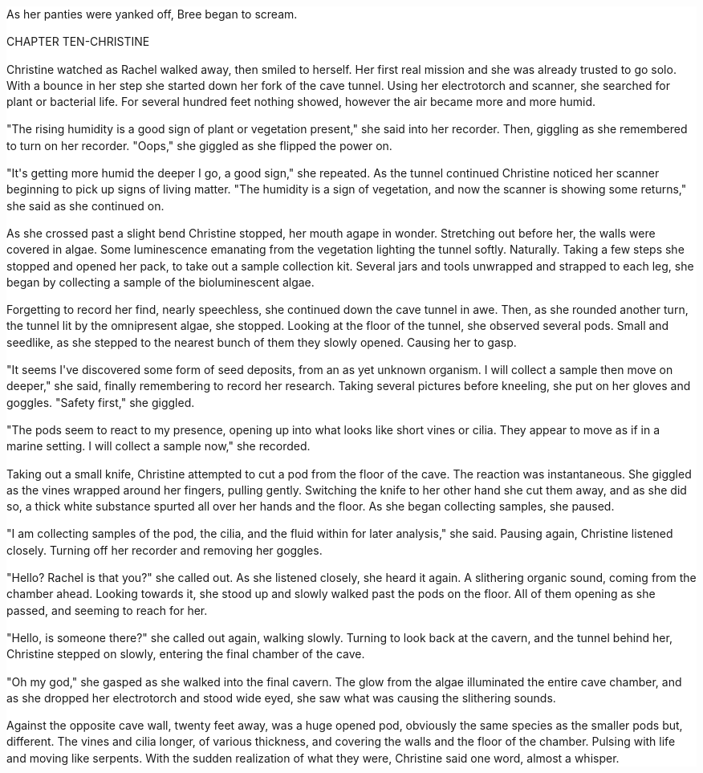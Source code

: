  As her panties were yanked off, Bree began to scream. 

 CHAPTER TEN-CHRISTINE 

 Christine watched as Rachel walked away, then smiled to herself. Her first real mission and she was already trusted to go solo. With a bounce in her step she started down her fork of the cave tunnel. Using her electrotorch and scanner, she searched for plant or bacterial life. For several hundred feet nothing showed, however the air became more and more humid. 

 "The rising humidity is a good sign of plant or vegetation present," she said into her recorder. Then, giggling as she remembered to turn on her recorder. "Oops," she giggled as she flipped the power on. 

 "It's getting more humid the deeper I go, a good sign," she repeated. As the tunnel continued Christine noticed her scanner beginning to pick up signs of living matter. "The humidity is a sign of vegetation, and now the scanner is showing some returns," she said as she continued on. 

 As she crossed past a slight bend Christine stopped, her mouth agape in wonder. Stretching out before her, the walls were covered in algae. Some luminescence emanating from the vegetation lighting the tunnel softly. Naturally. Taking a few steps she stopped and opened her pack, to take out a sample collection kit. Several jars and tools unwrapped and strapped to each leg, she began by collecting a sample of the bioluminescent algae. 

 Forgetting to record her find, nearly speechless, she continued down the cave tunnel in awe. Then, as she rounded another turn, the tunnel lit by the omnipresent algae, she stopped. Looking at the floor of the tunnel, she observed several pods. Small and seedlike, as she stepped to the nearest bunch of them they slowly opened. Causing her to gasp. 

 "It seems I've discovered some form of seed deposits, from an as yet unknown organism. I will collect a sample then move on deeper," she said, finally remembering to record her research. Taking several pictures before kneeling, she put on her gloves and goggles. "Safety first," she giggled. 

 "The pods seem to react to my presence, opening up into what looks like short vines or cilia. They appear to move as if in a marine setting. I will collect a sample now," she recorded. 

 Taking out a small knife, Christine attempted to cut a pod from the floor of the cave. The reaction was instantaneous. She giggled as the vines wrapped around her fingers, pulling gently. Switching the knife to her other hand she cut them away, and as she did so, a thick white substance spurted all over her hands and the floor. As she began collecting samples, she paused. 

 "I am collecting samples of the pod, the cilia, and the fluid within for later analysis," she said. Pausing again, Christine listened closely. Turning off her recorder and removing her goggles. 

 "Hello? Rachel is that you?" she called out. As she listened closely, she heard it again. A slithering organic sound, coming from the chamber ahead. Looking towards it, she stood up and slowly walked past the pods on the floor. All of them opening as she passed, and seeming to reach for her. 

 "Hello, is someone there?" she called out again, walking slowly. Turning to look back at the cavern, and the tunnel behind her, Christine stepped on slowly, entering the final chamber of the cave. 

 "Oh my god," she gasped as she walked into the final cavern. The glow from the algae illuminated the entire cave chamber, and as she dropped her electrotorch and stood wide eyed, she saw what was causing the slithering sounds. 

 Against the opposite cave wall, twenty feet away, was a huge opened pod, obviously the same species as the smaller pods but, different. The vines and cilia longer, of various thickness, and covering the walls and the floor of the chamber. Pulsing with life and moving like serpents. With the sudden realization of what they were, Christine said one word, almost a whisper. 
